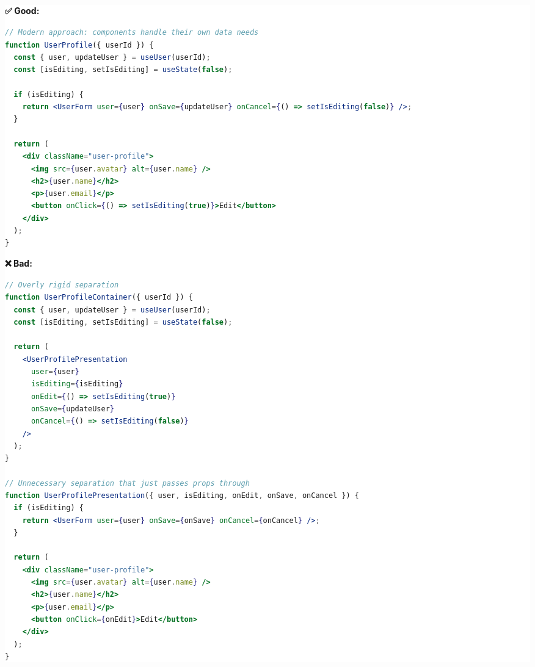 **✅ Good:**
```jsx
// Modern approach: components handle their own data needs
function UserProfile({ userId }) {
  const { user, updateUser } = useUser(userId);
  const [isEditing, setIsEditing] = useState(false);
  
  if (isEditing) {
    return <UserForm user={user} onSave={updateUser} onCancel={() => setIsEditing(false)} />;
  }
  
  return (
    <div className="user-profile">
      <img src={user.avatar} alt={user.name} />
      <h2>{user.name}</h2>
      <p>{user.email}</p>
      <button onClick={() => setIsEditing(true)}>Edit</button>
    </div>
  );
}
```

**❌ Bad:**
```jsx
// Overly rigid separation
function UserProfileContainer({ userId }) {
  const { user, updateUser } = useUser(userId);
  const [isEditing, setIsEditing] = useState(false);
  
  return (
    <UserProfilePresentation 
      user={user}
      isEditing={isEditing}
      onEdit={() => setIsEditing(true)}
      onSave={updateUser}
      onCancel={() => setIsEditing(false)}
    />
  );
}

// Unnecessary separation that just passes props through
function UserProfilePresentation({ user, isEditing, onEdit, onSave, onCancel }) {
  if (isEditing) {
    return <UserForm user={user} onSave={onSave} onCancel={onCancel} />;
  }
  
  return (
    <div className="user-profile">
      <img src={user.avatar} alt={user.name} />
      <h2>{user.name}</h2>
      <p>{user.email}</p>
      <button onClick={onEdit}>Edit</button>
    </div>
  );
}
```
